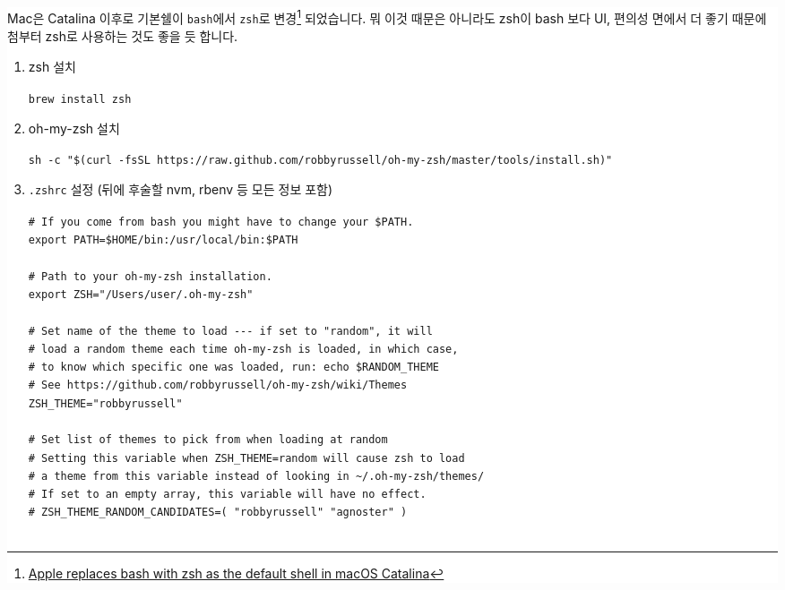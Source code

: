 Mac은 Catalina 이후로 기본쉘이 `bash`에서 `zsh`로 변경[^1] 되었습니다. 뭐 이것 때문은 아니라도 zsh이 bash 보다 UI, 편의성 면에서 더 좋기 때문에 첨부터 zsh로 사용하는 것도 좋을 듯 합니다.

1. zsh 설치
    ```shell
    brew install zsh
    ```
1. oh-my-zsh 설치
    ```shell
    sh -c "$(curl -fsSL https://raw.github.com/robbyrussell/oh-my-zsh/master/tools/install.sh)"
    ```
1. `.zshrc` 설정 (뒤에 후술할 nvm, rbenv 등 모든 정보 포함)
    ```shell
    # If you come from bash you might have to change your $PATH.
    export PATH=$HOME/bin:/usr/local/bin:$PATH
    
    # Path to your oh-my-zsh installation.
    export ZSH="/Users/user/.oh-my-zsh"
    
    # Set name of the theme to load --- if set to "random", it will
    # load a random theme each time oh-my-zsh is loaded, in which case,
    # to know which specific one was loaded, run: echo $RANDOM_THEME
    # See https://github.com/robbyrussell/oh-my-zsh/wiki/Themes
    ZSH_THEME="robbyrussell"
    
    # Set list of themes to pick from when loading at random
    # Setting this variable when ZSH_THEME=random will cause zsh to load
    # a theme from this variable instead of looking in ~/.oh-my-zsh/themes/
    # If set to an empty array, this variable will have no effect.
    # ZSH_THEME_RANDOM_CANDIDATES=( "robbyrussell" "agnoster" )
    

[^1]: [Apple replaces bash with zsh as the default shell in macOS Catalina](https://www.theverge.com/2019/6/4/18651872/apple-macos-catalina-zsh-bash-shell-replacement-features)
[^2]: <https://github.com/pyenv/pyenv>
[^3]: <https://github.com/nvm-sh/nvm>
[^4]: <https://github.com/rbenv/rbenv>
[^5]: [iCloud Drive에 데스크탑 및 도큐멘트 파일 추가하기](https://support.apple.com/ko-kr/HT206985)